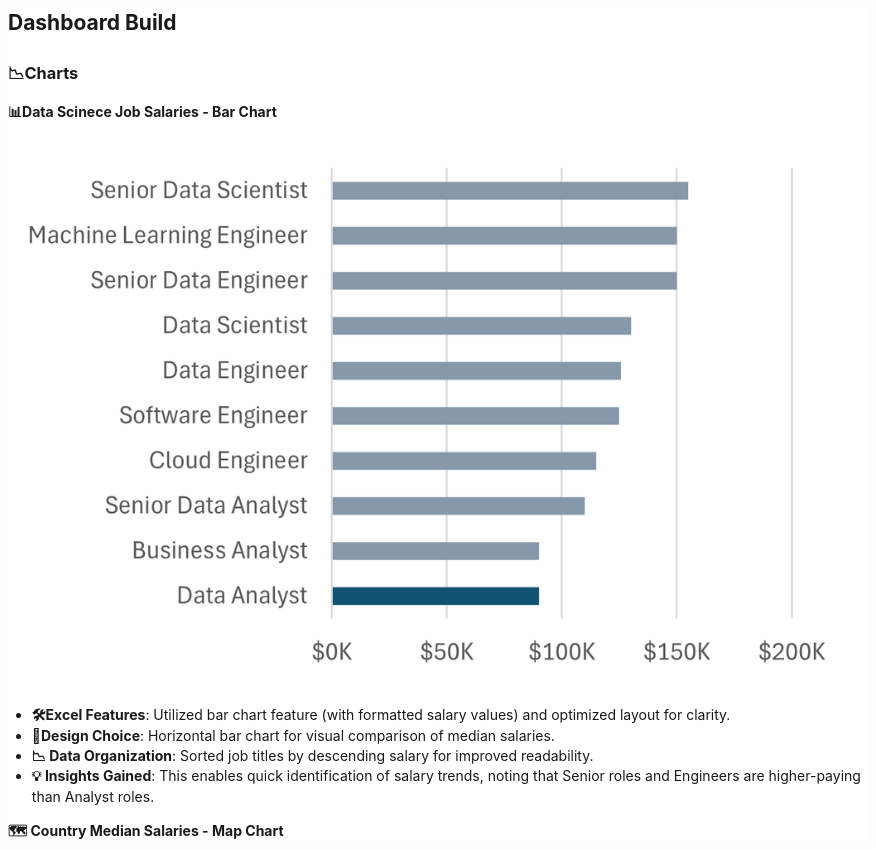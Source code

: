 ## Dashboard Build
  
### 📉Charts  
  
**📊Data Scinece Job Salaries - Bar Chart**
  
<img src="/photos/1_Salary_Dashboard_Chart1.png" width="850" height="550" alt="Salary Dashboard Chart1">
  
    
- **🛠️Excel Features**: Utilized bar chart feature (with formatted salary values) and optimized layout for clarity.
- **🎨Design Choice**:  Horizontal bar chart for visual comparison of median salaries.
- **📉 Data Organization**: Sorted job titles by descending salary for improved readability.
- **💡 Insights Gained**: This enables quick identification of salary trends, noting that Senior roles and Engineers are higher-paying than Analyst roles.
  
**🗺️ Country Median Salaries - Map Chart**
    